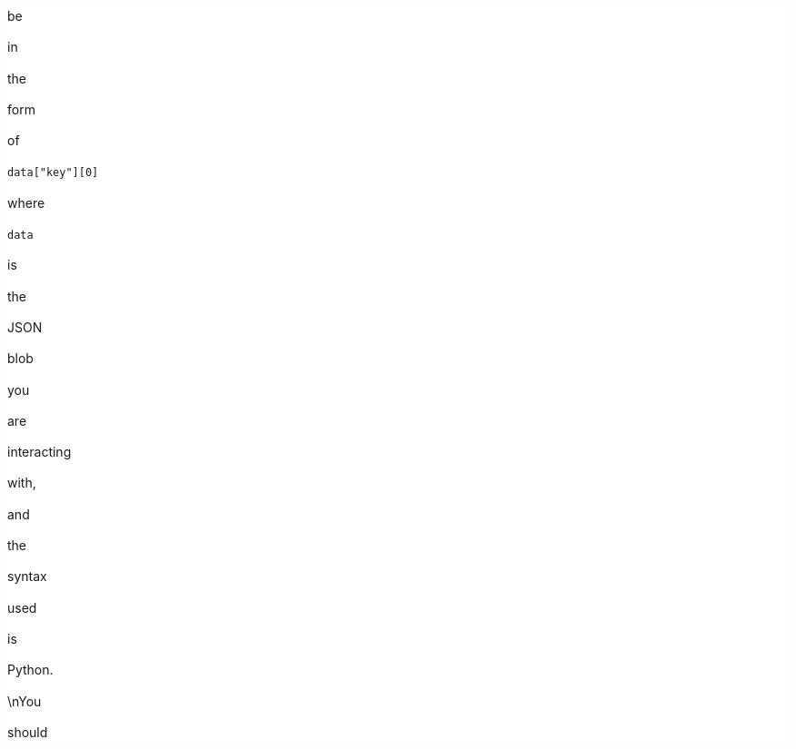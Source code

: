 
 be
 

 in
 

 the
 

 form
 

 of
 

 `data["key"][0]`
 

 where
 

 `data`
 

 is
 

 the
 

 JSON
 

 blob
 

 you
 

 are
 

 interacting
 

 with,
 

 and
 

 the
 

 syntax
 

 used
 

 is
 

 Python.
 

 \nYou
 

 should
 
